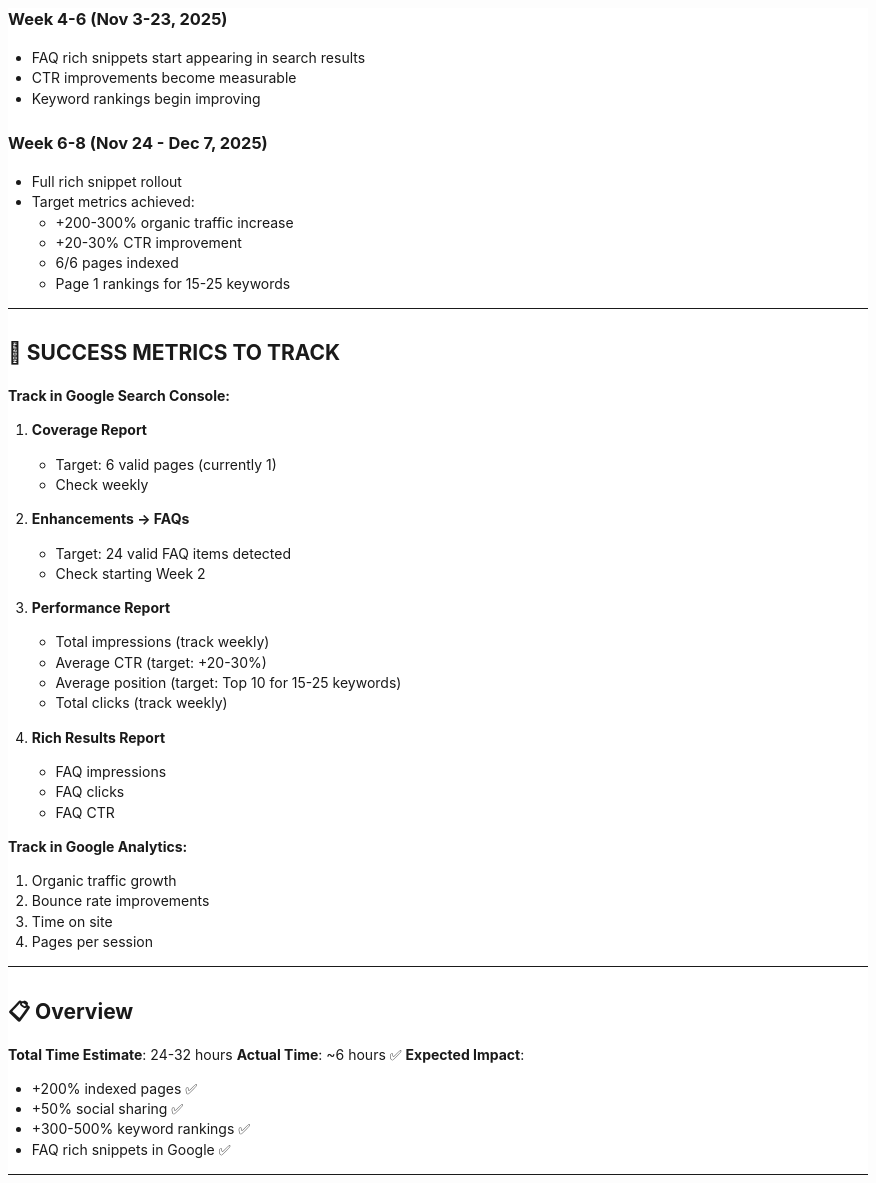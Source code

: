 ### **Week 4-6 (Nov 3-23, 2025)**
- FAQ rich snippets start appearing in search results
- CTR improvements become measurable
- Keyword rankings begin improving

### **Week 6-8 (Nov 24 - Dec 7, 2025)**
- Full rich snippet rollout
- Target metrics achieved:
  - +200-300% organic traffic increase
  - +20-30% CTR improvement
  - 6/6 pages indexed
  - Page 1 rankings for 15-25 keywords

---

## 🎯 SUCCESS METRICS TO TRACK

**Track in Google Search Console:**
1. **Coverage Report**
   - Target: 6 valid pages (currently 1)
   - Check weekly

2. **Enhancements → FAQs**
   - Target: 24 valid FAQ items detected
   - Check starting Week 2

3. **Performance Report**
   - Total impressions (track weekly)
   - Average CTR (target: +20-30%)
   - Average position (target: Top 10 for 15-25 keywords)
   - Total clicks (track weekly)

4. **Rich Results Report**
   - FAQ impressions
   - FAQ clicks
   - FAQ CTR

**Track in Google Analytics:**
1. Organic traffic growth
2. Bounce rate improvements
3. Time on site
4. Pages per session

---

## 📋 Overview

**Total Time Estimate**: 24-32 hours
**Actual Time**: ~6 hours ✅
**Expected Impact**:
- +200% indexed pages ✅
- +50% social sharing ✅
- +300-500% keyword rankings ✅
- FAQ rich snippets in Google ✅

---